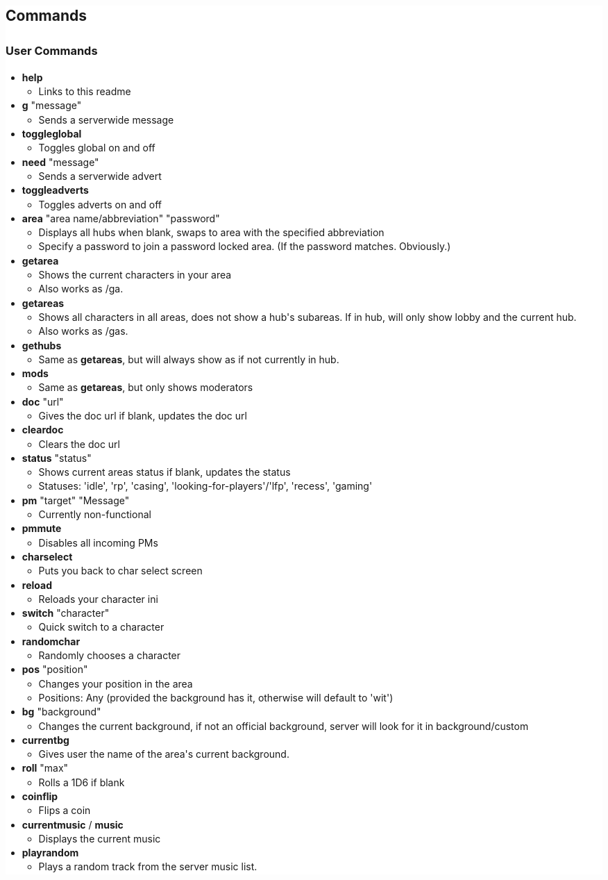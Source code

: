 ## Commands

### User Commands

* **help**
    - Links to this readme
* **g** "message" 
    - Sends a serverwide message
* **toggleglobal** 
    - Toggles global on and off
* **need** "message" 
    - Sends a serverwide advert
* **toggleadverts** 
    - Toggles adverts on and off
* **area** "area name/abbreviation" "password"
    - Displays all hubs when blank, swaps to area with the specified abbreviation
    - Specify a password to join a password locked area. (If the password matches. Obviously.)
* **getarea** 
    - Shows the current characters in your area
	- Also works as /ga.
* **getareas** 
    - Shows all characters in all areas, does not show a hub's subareas. If in hub, will only show lobby and the current hub.
	- Also works as /gas.
* **gethubs**
	- Same as **getareas**, but will always show as if not currently in hub.
* **mods**
    - Same as **getareas**, but only shows moderators
* **doc** "url" 
    - Gives the doc url if blank, updates the doc url
* **cleardoc** 
    - Clears the doc url
* **status** "status" 
    - Shows current areas status if blank, updates the status
    - Statuses: 'idle', 'rp', 'casing', 'looking-for-players'/'lfp', 'recess', 'gaming'
* **pm** "target" "Message" 
    - Currently non-functional
* **pmmute**
    - Disables all incoming PMs
* **charselect** 
    - Puts you back to char select screen
* **reload** 
    - Reloads your character ini
* **switch** "character" 
    - Quick switch to a character
* **randomchar** 
    - Randomly chooses a character
* **pos** "position" 
    - Changes your position in the area
    - Positions: Any (provided the background has it, otherwise will default to 'wit')
* **bg** "background" 
    - Changes the current background, if not an official background, server will look for it in background/custom
* **currentbg**
    - Gives user the name of the area's current background.
* **roll** "max" 
    - Rolls a 1D6 if blank
* **coinflip**
    - Flips a coin
* **currentmusic** / **music**
    - Displays the current music
* **playrandom**
    - Plays a random track from the server music list.
